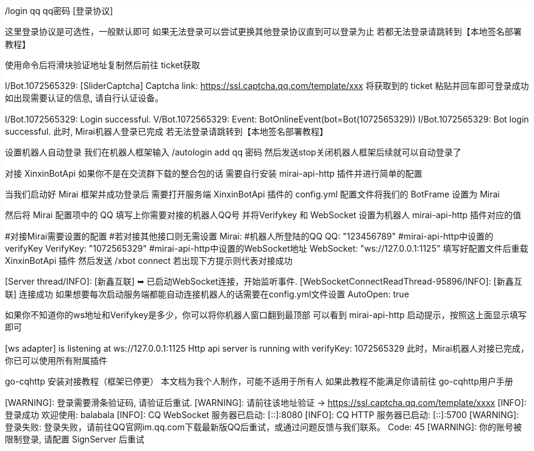 /login qq qq密码 [登录协议]

这里登录协议是可选性，一般默认即可
如果无法登录可以尝试更换其他登录协议直到可以登录为止
若都无法登录请跳转到【本地签名部署教程】

使用命令后将滑块验证地址复制然后前往 ticket获取

I/Bot.1072565329: [SliderCaptcha] Captcha link: https://ssl.captcha.qq.com/template/xxx
将获取到的 ticket 粘贴并回车即可登录成功
如出现需要认证的信息, 请自行认证设备。

I/Bot.1072565329: Login successful.
V/Bot.1072565329: Event: BotOnlineEvent(bot=Bot(1072565329))
I/Bot.1072565329: Bot login successful.
此时, Mirai机器人登录已完成
若无法登录请跳转到【本地签名部署教程】

设置机器人自动登录
我们在机器人框架输入 /autologin add qq 密码
然后发送stop关闭机器人框架后续就可以自动登录了

对接 XinxinBotApi
如果你不是在交流群下载的整合包的话
需要自行安装 mirai-api-http 插件并进行简单的配置

当我们启动好 Mirai 框架并成功登录后
需要打开服务端 XinxinBotApi 插件的 config.yml 配置文件将我们的 BotFrame 设置为 Mirai

然后将 Mirai 配置项中的 QQ 填写上你需要对接的机器人QQ号
并将Verifykey 和 WebSocket 设置为机器人 mirai-api-http 插件对应的值

#对接Mirai需要设置的配置
#若对接其他接口则无需设置
Mirai:
  #机器人所登陆的QQ
  QQ: "123456789"
  #mirai-api-http中设置的verifyKey
  VerifyKey: "1072565329"
  #mirai-api-http中设置的WebSocket地址
  WebSocket: "ws://127.0.0.1:1125"
填写好配置文件后重载 XinxinBotApi 插件
然后发送 /xbot connect 若出现下方提示则代表对接成功

[Server thread/INFO]: [新鑫互联] ➥ 已启动WebSocket连接，开始监听事件.
[WebSocketConnectReadThread-95896/INFO]: [新鑫互联] 连接成功
如果想要每次启动服务端都能自动连接机器人的话需要在config.yml文件设置 AutoOpen: true

如果你不知道你的ws地址和Verifykey是多少，你可以将你机器人窗口翻到最顶部
可以看到 mirai-api-http 启动提示，按照这上面显示填写即可

[ws adapter] is listening at ws://127.0.0.1:1125
Http api server is running with verifyKey: 1072565329
此时，Mirai机器人对接已完成，你已可以使用所有附属插件

go-cqhttp 安装对接教程（框架已停更）
本文档为我个人制作，可能不适用于所有人
如果此教程不能满足你请前往 go-cqhttp用户手册


[WARNING]: 登录需要滑条验证码, 请验证后重试.
[WARNING]: 请前往该地址验证 -> https://ssl.captcha.qq.com/template/xxxx
[INFO]: 登录成功 欢迎使用: balabala
[INFO]: CQ WebSocket 服务器已启动: [::]:8080
[INFO]: CQ HTTP 服务器已启动: [::]:5700
[WARNING]: 登录失败: 登录失败，请前往QQ官网im.qq.com下载最新版QQ后重试，或通过问题反馈与我们联系。 Code: 45
[WARNING]: 你的账号被限制登录, 请配置 SignServer 后重试